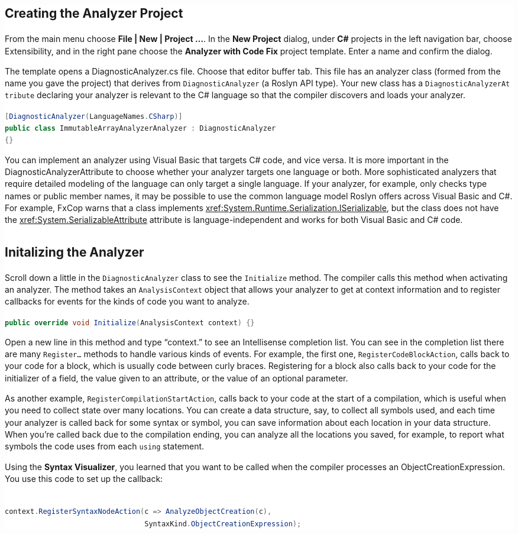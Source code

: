 ## Creating the Analyzer Project  
 From the main menu choose **File &#124; New &#124; Project …**.  In the **New Project** dialog, under **C#** projects in the left navigation bar, choose Extensibility, and in the right pane choose the **Analyzer with Code Fix** project template.  Enter a name and confirm the dialog.  
  
 The template opens a DiagnosticAnalyzer.cs file.  Choose that editor buffer tab.  This file has an analyzer class (formed from the name you gave the project) that derives from `DiagnosticAnalyzer` (a Roslyn API type).  Your new class has a `DiagnosticAnalyzerAttribute` declaring your analyzer is relevant to the C# language so that the compiler discovers and loads your analyzer.  
  
```csharp  
[DiagnosticAnalyzer(LanguageNames.CSharp)]  
public class ImmutableArrayAnalyzerAnalyzer : DiagnosticAnalyzer  
{}  
```  
  
 You can implement an analyzer using Visual Basic that targets C# code, and vice versa.  It is more important in the DiagnosticAnalyzerAttribute to choose whether your analyzer targets one language or both.  More sophisticated analyzers that require detailed modeling of the language can only target a single language.  If your analyzer, for example, only checks type names or public member names, it may be possible to use the common language model Roslyn offers across Visual Basic and C#.  For example, FxCop warns that a class implements <xref:System.Runtime.Serialization.ISerializable>, but the class does not have the <xref:System.SerializableAttribute> attribute is language-independent and works for both Visual Basic and C# code.  
  
## Initalizing the Analyzer  
 Scroll down a little in the `DiagnosticAnalyzer` class to see the `Initialize` method.  The compiler calls this method when activating an analyzer.  The method takes an `AnalysisContext` object that allows your analyzer to get at context information and to register callbacks for events for the kinds of code you want to analyze.  
  
```csharp  
public override void Initialize(AnalysisContext context) {}  
```  
  
 Open a new line in this method and type “context.” to see an Intellisense completion list.  You can see in the completion list there are many `Register…` methods to handle various kinds of events.  For example, the first one, `RegisterCodeBlockAction`, calls back to your code for a block, which is usually code between curly braces.  Registering for a block also calls back to your code for the initializer of a field, the value given to an attribute, or the value of an optional parameter.  
  
 As another example, `RegisterCompilationStartAction`, calls back to your code at the start of a compilation, which is useful when you need to collect state over many locations.  You can create a data structure, say, to collect all symbols used, and each time your analyzer is called back for some syntax or symbol, you can save information about each location in your data structure.  When you’re called back due to the compilation ending, you can analyze all the locations you saved, for example, to report what symbols the code uses from each `using` statement.  
  
 Using the **Syntax Visualizer**, you learned that you want to be called when the compiler processes an ObjectCreationExpression.  You use this code to set up the callback:  
  
```csharp  
  
context.RegisterSyntaxNodeAction(c => AnalyzeObjectCreation(c),  
                                 SyntaxKind.ObjectCreationExpression);  
```  
  